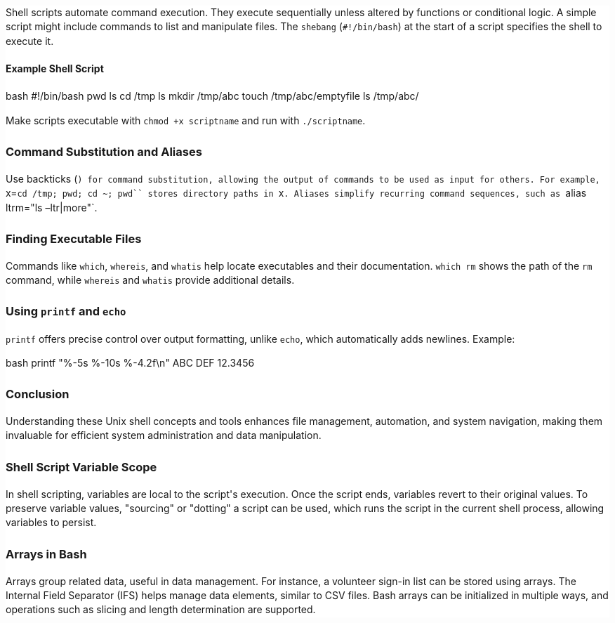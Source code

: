 Shell scripts automate command execution. They execute sequentially unless altered by functions or conditional logic. A simple script might include commands to list and manipulate files. The `shebang` (`#!/bin/bash`) at the start of a script specifies the shell to execute it.

#### Example Shell Script

bash
#!/bin/bash
pwd
ls
cd /tmp
ls
mkdir /tmp/abc
touch /tmp/abc/emptyfile
ls /tmp/abc/


Make scripts executable with `chmod +x scriptname` and run with `./scriptname`.

### Command Substitution and Aliases

Use backticks (`) for command substitution, allowing the output of commands to be used as input for others. For example, `x=`cd /tmp; pwd; cd ~; pwd`` stores directory paths in `x`. Aliases simplify recurring command sequences, such as `alias ltrm="ls –ltr|more"`.

### Finding Executable Files

Commands like `which`, `whereis`, and `whatis` help locate executables and their documentation. `which rm` shows the path of the `rm` command, while `whereis` and `whatis` provide additional details.

### Using `printf` and `echo`

`printf` offers precise control over output formatting, unlike `echo`, which automatically adds newlines. Example:

bash
printf "%-5s %-10s %-4.2f\n" ABC DEF 12.3456


### Conclusion

Understanding these Unix shell concepts and tools enhances file management, automation, and system navigation, making them invaluable for efficient system administration and data manipulation.



### Shell Script Variable Scope

In shell scripting, variables are local to the script's execution. Once the script ends, variables revert to their original values. To preserve variable values, "sourcing" or "dotting" a script can be used, which runs the script in the current shell process, allowing variables to persist.

### Arrays in Bash

Arrays group related data, useful in data management. For instance, a volunteer sign-in list can be stored using arrays. The Internal Field Separator (IFS) helps manage data elements, similar to CSV files. Bash arrays can be initialized in multiple ways, and operations such as slicing and length determination are supported.
